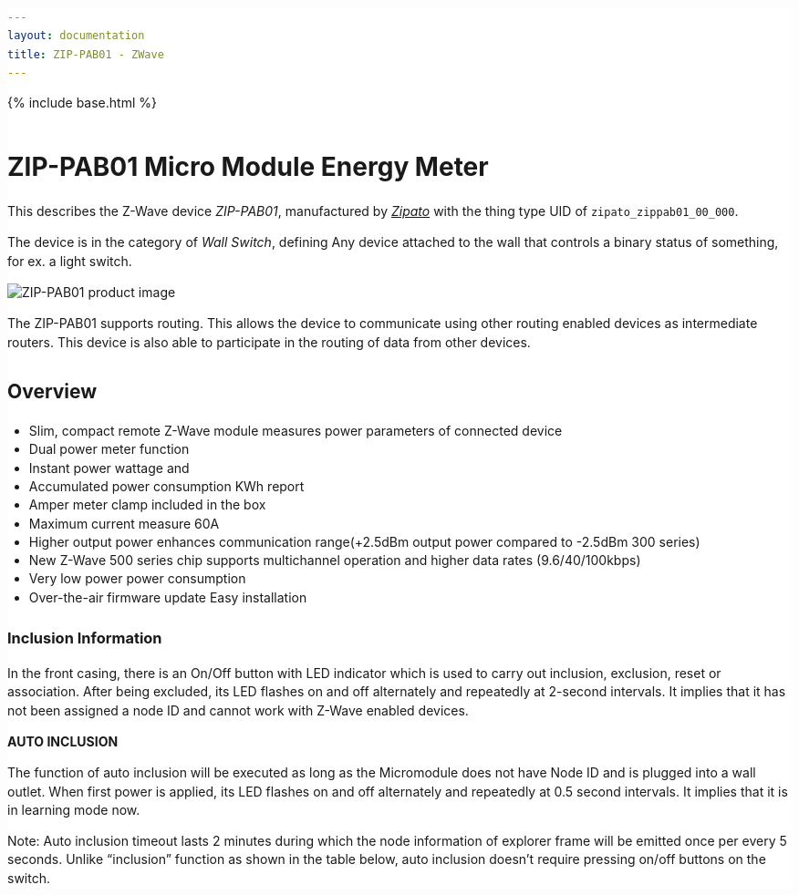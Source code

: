 ```yaml
---
layout: documentation
title: ZIP-PAB01 - ZWave
---
```


{% include base.html %}

# ZIP-PAB01 Micro Module Energy Meter
This describes the Z-Wave device *ZIP-PAB01*, manufactured by *[Zipato](http://www.zipato.com/)* with the thing type UID of ```zipato_zippab01_00_000```.

The device is in the category of *Wall Switch*, defining Any device attached to the wall that controls a binary status of something, for ex. a light switch.

![ZIP-PAB01 product image](https://www.cd-jackson.com/zwave_device_uploads/899/899_default.jpg)


The ZIP-PAB01 supports routing. This allows the device to communicate using other routing enabled devices as intermediate routers.  This device is also able to participate in the routing of data from other devices.

## Overview

  * Slim, compact remote Z-Wave module measures power parameters of connected device
  * Dual power meter function
  * Instant power wattage and
  * Accumulated power consumption KWh report
  * Amper meter clamp included in the box
  * Maximum current measure 60A
  * Higher output power enhances communication range(+2.5dBm output power compared to -2.5dBm 300 series)
  * New Z-Wave 500 series chip supports multichannel operation and higher data rates (9.6/40/100kbps)
  * Very low power power consumption
  * Over-the-air firmware update Easy installation

### Inclusion Information

In the front casing, there is an On/Off button with LED indicator which is used to carry out inclusion, exclusion, reset or association. After being excluded, its LED flashes on and off alternately and repeatedly at 2-second intervals. It implies that it has not been assigned a node ID and cannot work with Z-Wave enabled devices.

**AUTO INCLUSION**

The function of auto inclusion will be executed as long as the Micromodule does not have Node ID and is plugged into a wall outlet. When first power is applied, its LED flashes on and off alternately and repeatedly at 0.5 second intervals. It implies that it is in learning mode now.

Note: Auto inclusion timeout lasts 2 minutes during which the node information of explorer frame will be emitted once per every 5 seconds. Unlike “inclusion” function as shown in the table below, auto inclusion doesn’t require pressing on/off buttons on the switch.
